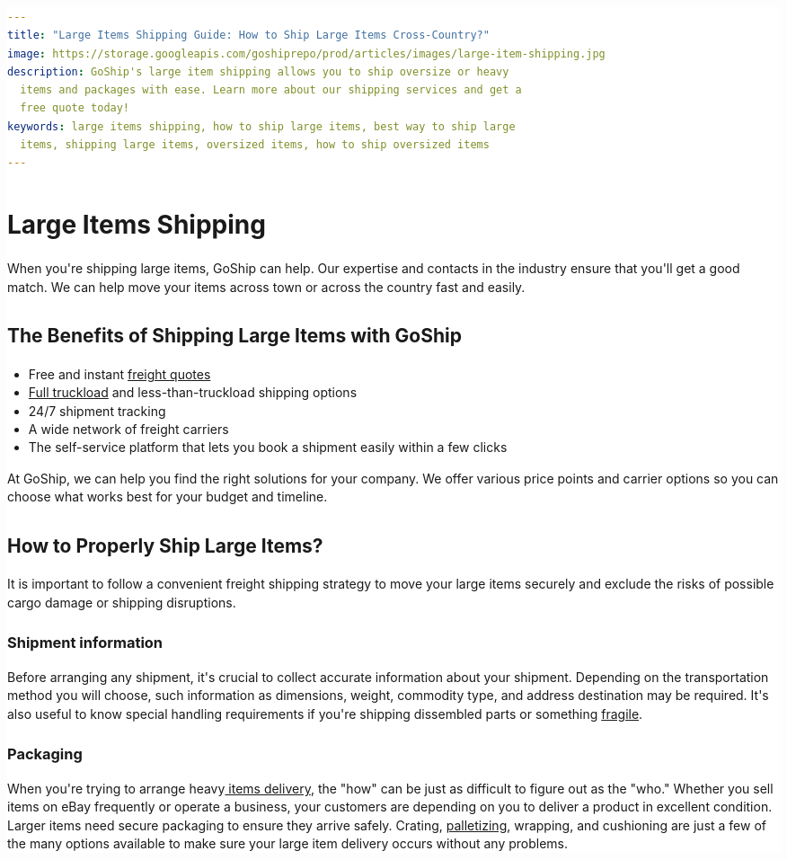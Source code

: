 ```yaml
---
title: "Large Items Shipping Guide: How to Ship Large Items Cross-Country?"
image: https://storage.googleapis.com/goshiprepo/prod/articles/images/large-item-shipping.jpg
description: GoShip's large item shipping allows you to ship oversize or heavy
  items and packages with ease. Learn more about our shipping services and get a
  free quote today!
keywords: large items shipping, how to ship large items, best way to ship large
  items, shipping large items, oversized items, how to ship oversized items
---
```

# Large Items Shipping

When you're shipping large items, GoShip can help. Our expertise and contacts in the industry ensure that you'll get a good match. We can help move your items across town or across the country fast and easily.

## The Benefits of Shipping Large Items with GoShip

* Free and instant [freight quotes](https://www.goship.com/)
* [Full truckload](https://www.goship.com/shipping-services/truckload-freight-shipping/) and less-than-truckload shipping options
* 24/7 shipment tracking
* A wide network of freight carriers
* The self-service platform that lets you book a shipment easily within a few clicks

At GoShip, we can help you find the right solutions for your company. We offer various price points and carrier options so you can choose what works best for your budget and timeline.

## How to Properly Ship Large Items?

It is important to follow a convenient freight shipping strategy to move your large items securely and exclude the risks of possible cargo damage or shipping disruptions.

### Shipment information

Before arranging any shipment, it's crucial to collect accurate information about your shipment. Depending on the transportation method you will choose, such information as dimensions, weight, commodity type, and address destination may be required. It's also useful to know special handling requirements if you're shipping dissembled parts or something [fragile](https://www.goship.com/posts/5-tips-shipping-fragile-items).

### Packaging

When you're trying to arrange heavy[ items delivery](https://www.goship.com/blog/how-to-ship-large-items/), the "how" can be just as difficult to figure out as the "who." Whether you sell items on eBay frequently or operate a business, your customers are depending on you to deliver a product in excellent condition. Larger items need secure packaging to ensure they arrive safely. Crating, [palletizing](https://www.goship.com/blog/palletizing-ltl-freight-everything-you-need-to-know/), wrapping, and cushioning are just a few of the many options available to make sure your large item delivery occurs without any problems.
